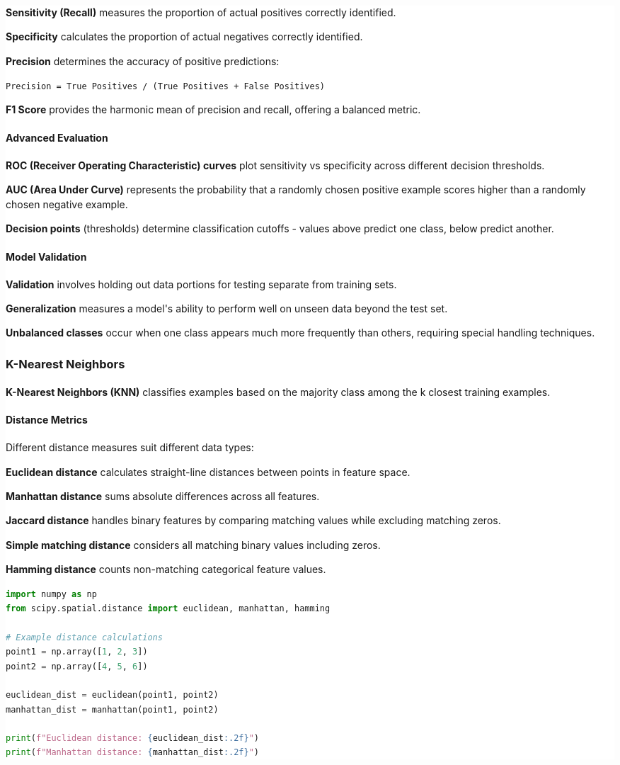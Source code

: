 **Sensitivity (Recall)** measures the proportion of actual positives correctly identified.

**Specificity** calculates the proportion of actual negatives correctly identified.

**Precision** determines the accuracy of positive predictions:
```
Precision = True Positives / (True Positives + False Positives)
```

**F1 Score** provides the harmonic mean of precision and recall, offering a balanced metric.

#### Advanced Evaluation

**ROC (Receiver Operating Characteristic) curves** plot sensitivity vs specificity across different decision thresholds.

**AUC (Area Under Curve)** represents the probability that a randomly chosen positive example scores higher than a randomly chosen negative example.

**Decision points** (thresholds) determine classification cutoffs - values above predict one class, below predict another.

#### Model Validation

**Validation** involves holding out data portions for testing separate from training sets.

**Generalization** measures a model's ability to perform well on unseen data beyond the test set.

**Unbalanced classes** occur when one class appears much more frequently than others, requiring special handling techniques.

### K-Nearest Neighbors

**K-Nearest Neighbors (KNN)** classifies examples based on the majority class among the k closest training examples.

#### Distance Metrics

Different distance measures suit different data types:

**Euclidean distance** calculates straight-line distances between points in feature space.

**Manhattan distance** sums absolute differences across all features.

**Jaccard distance** handles binary features by comparing matching values while excluding matching zeros.

**Simple matching distance** considers all matching binary values including zeros.

**Hamming distance** counts non-matching categorical feature values.

```python
import numpy as np
from scipy.spatial.distance import euclidean, manhattan, hamming

# Example distance calculations
point1 = np.array([1, 2, 3])
point2 = np.array([4, 5, 6])

euclidean_dist = euclidean(point1, point2)
manhattan_dist = manhattan(point1, point2)

print(f"Euclidean distance: {euclidean_dist:.2f}")
print(f"Manhattan distance: {manhattan_dist:.2f}")
```
